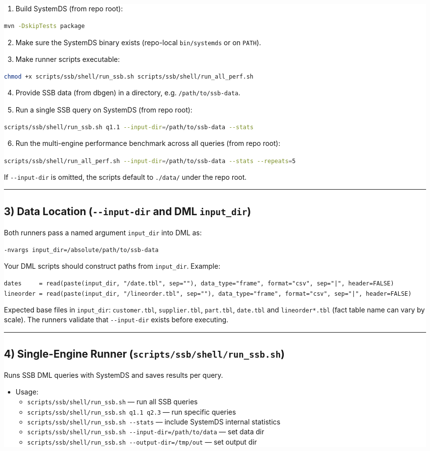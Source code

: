 1) Build SystemDS (from repo root):

```bash
mvn -DskipTests package
```

2) Make sure the SystemDS binary exists (repo-local `bin/systemds` or on `PATH`).

3) Make runner scripts executable:

```bash
chmod +x scripts/ssb/shell/run_ssb.sh scripts/ssb/shell/run_all_perf.sh
```

4) Provide SSB data (from dbgen) in a directory, e.g. `/path/to/ssb-data`.

5) Run a single SSB query on SystemDS (from repo root):

```bash
scripts/ssb/shell/run_ssb.sh q1.1 --input-dir=/path/to/ssb-data --stats
```

6) Run the multi-engine performance benchmark across all queries (from repo root):

```bash
scripts/ssb/shell/run_all_perf.sh --input-dir=/path/to/ssb-data --stats --repeats=5
```

If `--input-dir` is omitted, the scripts default to `./data/` under the repo root.

---

## 3) Data Location (`--input-dir` and DML `input_dir`)

Both runners pass a named argument `input_dir` into DML as:

```
-nvargs input_dir=/absolute/path/to/ssb-data
```

Your DML scripts should construct paths from `input_dir`. Example:

```dml
dates     = read(paste(input_dir, "/date.tbl", sep=""), data_type="frame", format="csv", sep="|", header=FALSE)
lineorder = read(paste(input_dir, "/lineorder.tbl", sep=""), data_type="frame", format="csv", sep="|", header=FALSE)
```

Expected base files in `input_dir`: `customer.tbl`, `supplier.tbl`, `part.tbl`, `date.tbl` and `lineorder*.tbl` (fact table name can vary by scale). The runners validate that `--input-dir` exists before executing.

---

## 4) Single-Engine Runner (`scripts/ssb/shell/run_ssb.sh`)

Runs SSB DML queries with SystemDS and saves results per query.

- Usage:
  - `scripts/ssb/shell/run_ssb.sh` — run all SSB queries
  - `scripts/ssb/shell/run_ssb.sh q1.1 q2.3` — run specific queries
  - `scripts/ssb/shell/run_ssb.sh --stats` — include SystemDS internal statistics
  - `scripts/ssb/shell/run_ssb.sh --input-dir=/path/to/data` — set data dir
  - `scripts/ssb/shell/run_ssb.sh --output-dir=/tmp/out` — set output dir
